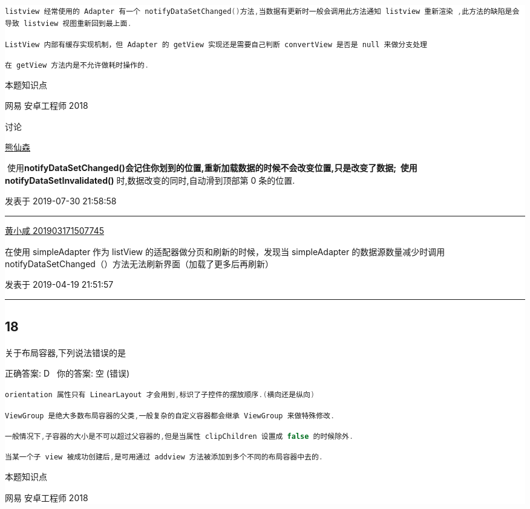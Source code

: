 ```cpp
listview 经常使用的 Adapter 有一个 notifyDataSetChanged()方法,当数据有更新时一般会调用此方法通知 listview 重新渲染 ,此方法的缺陷是会导致 listview 视图重新回到最上面.
```

```cpp
ListView 内部有缓存实现机制，但 Adapter 的 getView 实现还是需要自己判断 convertView 是否是 null 来做分支处理
```

```cpp
在 getView 方法内是不允许做耗时操作的.
```

本题知识点

网易 安卓工程师 2018

讨论

[熊仙森](https://www.nowcoder.com/profile/253683496)

 使用**notifyDataSetChanged()**会记住你划到的位置,重新加载数据的时候不会改变位置,只是改变了数据;
 使用**notifyDataSetInvalidated()** 时,数据改变的同时,自动滑到顶部第 0 条的位置.

发表于 2019-07-30 21:58:58

* * *

[黄小咸 201903171507745](https://www.nowcoder.com/profile/803106807)

在使用 simpleAdapter 作为 listView 的适配器做分页和刷新的时候，发现当 simpleAdapter 的数据源数量减少时调用 notifyDataSetChanged（）方法无法刷新界面（加载了更多后再刷新）

发表于 2019-04-19 21:51:57

* * *

## 18

关于布局容器,下列说法错误的是

正确答案: D   你的答案: 空 (错误)

```cpp
orientation 属性只有 LinearLayout 才会用到,标识了子控件的摆放顺序.(横向还是纵向)
```

```cpp
ViewGroup 是绝大多数布局容器的父类,一般复杂的自定义容器都会继承 ViewGroup 来做特殊修改.
```

```cpp
一般情况下,子容器的大小是不可以超过父容器的,但是当属性 clipChildren 设置成 false 的时候除外.
```

```cpp
当某一个子 view 被成功创建后,是可用通过 addview 方法被添加到多个不同的布局容器中去的.
```

本题知识点

网易 安卓工程师 2018
